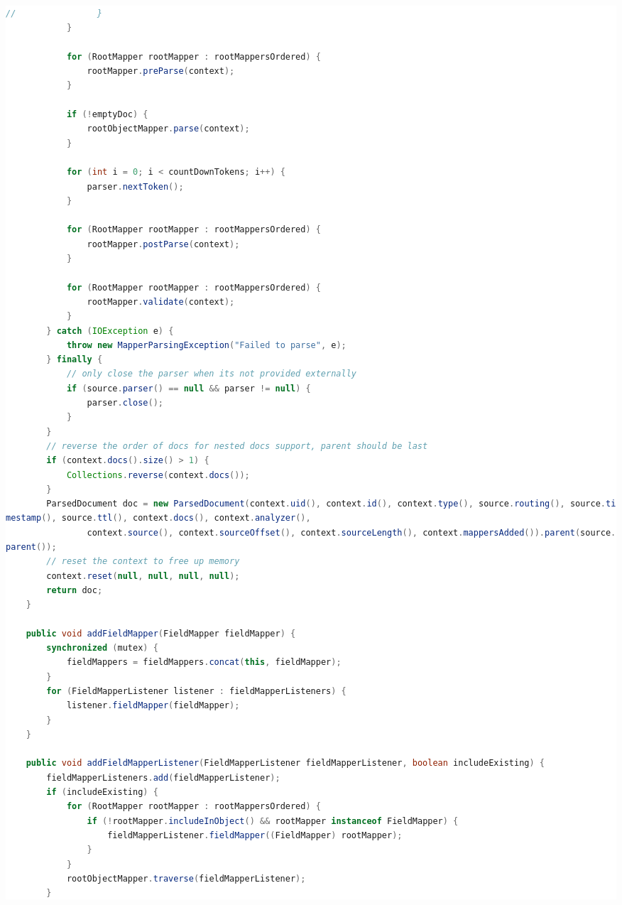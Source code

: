 ```java
//                }
            }

            for (RootMapper rootMapper : rootMappersOrdered) {
                rootMapper.preParse(context);
            }

            if (!emptyDoc) {
                rootObjectMapper.parse(context);
            }

            for (int i = 0; i < countDownTokens; i++) {
                parser.nextToken();
            }

            for (RootMapper rootMapper : rootMappersOrdered) {
                rootMapper.postParse(context);
            }

            for (RootMapper rootMapper : rootMappersOrdered) {
                rootMapper.validate(context);
            }
        } catch (IOException e) {
            throw new MapperParsingException("Failed to parse", e);
        } finally {
            // only close the parser when its not provided externally
            if (source.parser() == null && parser != null) {
                parser.close();
            }
        }
        // reverse the order of docs for nested docs support, parent should be last
        if (context.docs().size() > 1) {
            Collections.reverse(context.docs());
        }
        ParsedDocument doc = new ParsedDocument(context.uid(), context.id(), context.type(), source.routing(), source.timestamp(), source.ttl(), context.docs(), context.analyzer(),
                context.source(), context.sourceOffset(), context.sourceLength(), context.mappersAdded()).parent(source.parent());
        // reset the context to free up memory
        context.reset(null, null, null, null);
        return doc;
    }

    public void addFieldMapper(FieldMapper fieldMapper) {
        synchronized (mutex) {
            fieldMappers = fieldMappers.concat(this, fieldMapper);
        }
        for (FieldMapperListener listener : fieldMapperListeners) {
            listener.fieldMapper(fieldMapper);
        }
    }

    public void addFieldMapperListener(FieldMapperListener fieldMapperListener, boolean includeExisting) {
        fieldMapperListeners.add(fieldMapperListener);
        if (includeExisting) {
            for (RootMapper rootMapper : rootMappersOrdered) {
                if (!rootMapper.includeInObject() && rootMapper instanceof FieldMapper) {
                    fieldMapperListener.fieldMapper((FieldMapper) rootMapper);
                }
            }
            rootObjectMapper.traverse(fieldMapperListener);
        }
```